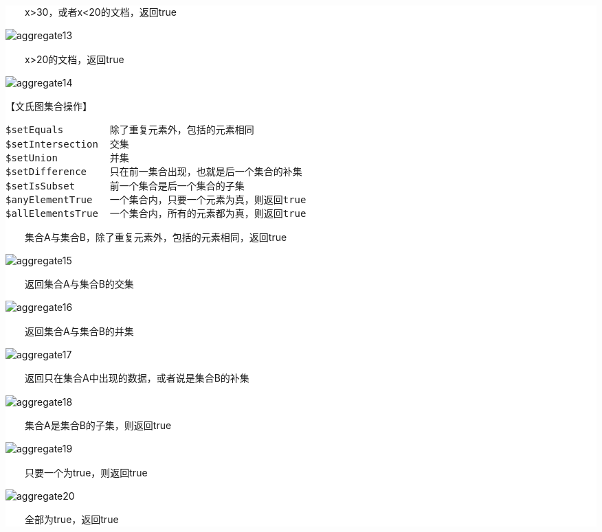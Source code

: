 
&emsp;&emsp;x&gt;30，或者x&lt;20的文档，返回true


![aggregate13](https://pic.xiaohuochai.site/blog/mongo_aggregate13.png)


&emsp;&emsp;x&gt;20的文档，返回true


![aggregate14](https://pic.xiaohuochai.site/blog/mongo_aggregate14.png)


【文氏图集合操作】

<div>
<pre>$setEquals        除了重复元素外，包括的元素相同
$setIntersection  交集
$setUnion         并集
$setDifference    只在前一集合出现，也就是后一个集合的补集
$setIsSubset      前一个集合是后一个集合的子集
$anyElementTrue   一个集合内，只要一个元素为真，则返回true
$allElementsTrue  一个集合内，所有的元素都为真，则返回true</pre>
</div>

&emsp;&emsp;集合A与集合B，除了重复元素外，包括的元素相同，返回true


![aggregate15](https://pic.xiaohuochai.site/blog/mongo_aggregate15.png)


&emsp;&emsp;返回集合A与集合B的交集


![aggregate16](https://pic.xiaohuochai.site/blog/mongo_aggregate16.png)


&emsp;&emsp;返回集合A与集合B的并集


![aggregate17](https://pic.xiaohuochai.site/blog/mongo_aggregate17.png)


&emsp;&emsp;返回只在集合A中出现的数据，或者说是集合B的补集


![aggregate18](https://pic.xiaohuochai.site/blog/mongo_aggregate18.png)


&emsp;&emsp;集合A是集合B的子集，则返回true


![aggregate19](https://pic.xiaohuochai.site/blog/mongo_aggregate19.png)


&emsp;&emsp;只要一个为true，则返回true


![aggregate20](https://pic.xiaohuochai.site/blog/mongo_aggregate20.png)


&emsp;&emsp;全部为true，返回true
